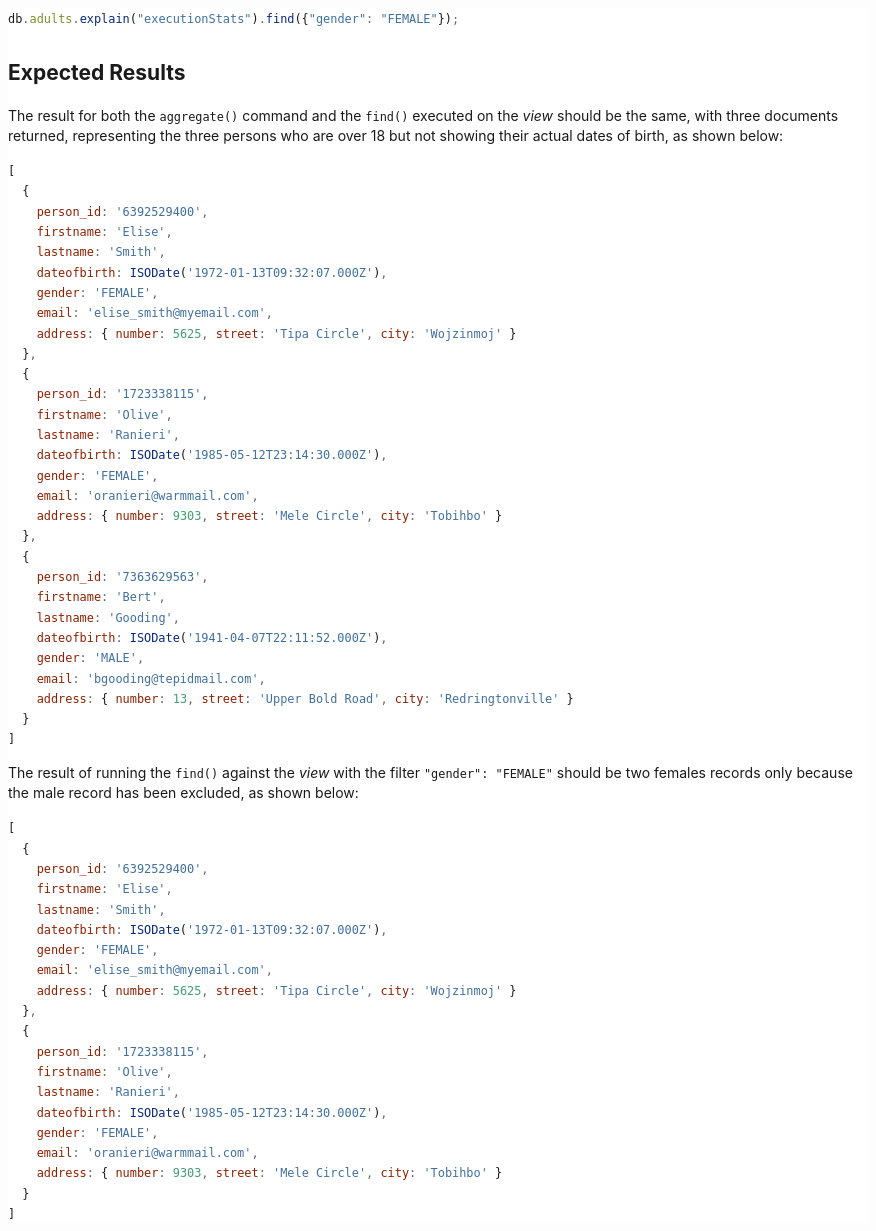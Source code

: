 ```javascript
db.adults.explain("executionStats").find({"gender": "FEMALE"});
```

## Expected Results

The result for both the `aggregate()` command and the `find()` executed on the _view_ should be the same, with three documents returned, representing the three persons who are over 18 but not showing their actual dates of birth, as shown below:

```javascript
[
  {
    person_id: '6392529400',
    firstname: 'Elise',
    lastname: 'Smith',
    dateofbirth: ISODate('1972-01-13T09:32:07.000Z'),
    gender: 'FEMALE',
    email: 'elise_smith@myemail.com',
    address: { number: 5625, street: 'Tipa Circle', city: 'Wojzinmoj' }
  },
  {
    person_id: '1723338115',
    firstname: 'Olive',
    lastname: 'Ranieri',
    dateofbirth: ISODate('1985-05-12T23:14:30.000Z'),
    gender: 'FEMALE',
    email: 'oranieri@warmmail.com',
    address: { number: 9303, street: 'Mele Circle', city: 'Tobihbo' }
  },
  {
    person_id: '7363629563',
    firstname: 'Bert',
    lastname: 'Gooding',
    dateofbirth: ISODate('1941-04-07T22:11:52.000Z'),
    gender: 'MALE',
    email: 'bgooding@tepidmail.com',
    address: { number: 13, street: 'Upper Bold Road', city: 'Redringtonville' }
  }
]
```

The result of running the `find()` against the _view_ with the filter `"gender": "FEMALE"` should be two females records only because the male record has been excluded, as shown below:

```javascript
[
  {
    person_id: '6392529400',
    firstname: 'Elise',
    lastname: 'Smith',
    dateofbirth: ISODate('1972-01-13T09:32:07.000Z'),
    gender: 'FEMALE',
    email: 'elise_smith@myemail.com',
    address: { number: 5625, street: 'Tipa Circle', city: 'Wojzinmoj' }
  },
  {
    person_id: '1723338115',
    firstname: 'Olive',
    lastname: 'Ranieri',
    dateofbirth: ISODate('1985-05-12T23:14:30.000Z'),
    gender: 'FEMALE',
    email: 'oranieri@warmmail.com',
    address: { number: 9303, street: 'Mele Circle', city: 'Tobihbo' }
  }
]
```